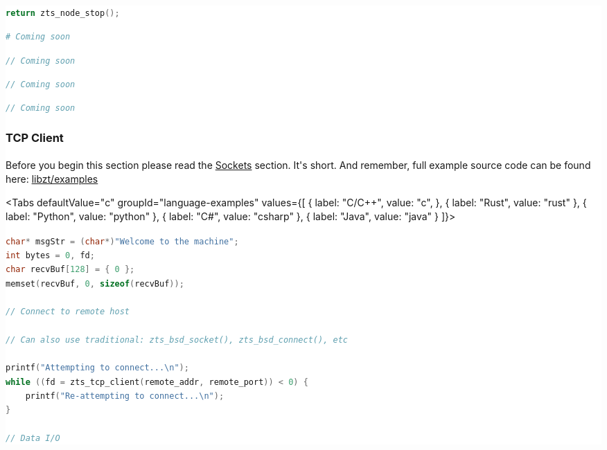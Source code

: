 ```c
return zts_node_stop();
```

</TabItem>
<TabItem value="python">

```python
# Coming soon
```
</TabItem>

<TabItem value="rust">

```rust
// Coming soon
```

</TabItem>

<TabItem value="csharp">

```csharp
// Coming soon
```

</TabItem>

<TabItem value="java">

```java
// Coming soon
```

</TabItem>

</Tabs>

### TCP Client

Before you begin this section please read the [Sockets](#sockets) section. It's short. And remember, full example source code can be found here: <a href="https://github.com/zerotier/libzt/tree/master/examples">libzt/examples</a>

<Tabs
  defaultValue="c"
  groupId="language-examples"
  values={[
    { label: "C/C++", value: "c", },
    { label: "Rust", value: "rust" },
    { label: "Python", value: "python" },
    { label: "C#", value: "csharp" },
    { label: "Java", value: "java" }
  ]}>

<TabItem value="c">

```c
char* msgStr = (char*)"Welcome to the machine";
int bytes = 0, fd;
char recvBuf[128] = { 0 };
memset(recvBuf, 0, sizeof(recvBuf));

// Connect to remote host

// Can also use traditional: zts_bsd_socket(), zts_bsd_connect(), etc

printf("Attempting to connect...\n");
while ((fd = zts_tcp_client(remote_addr, remote_port)) < 0) {
    printf("Re-attempting to connect...\n");
}

// Data I/O
```